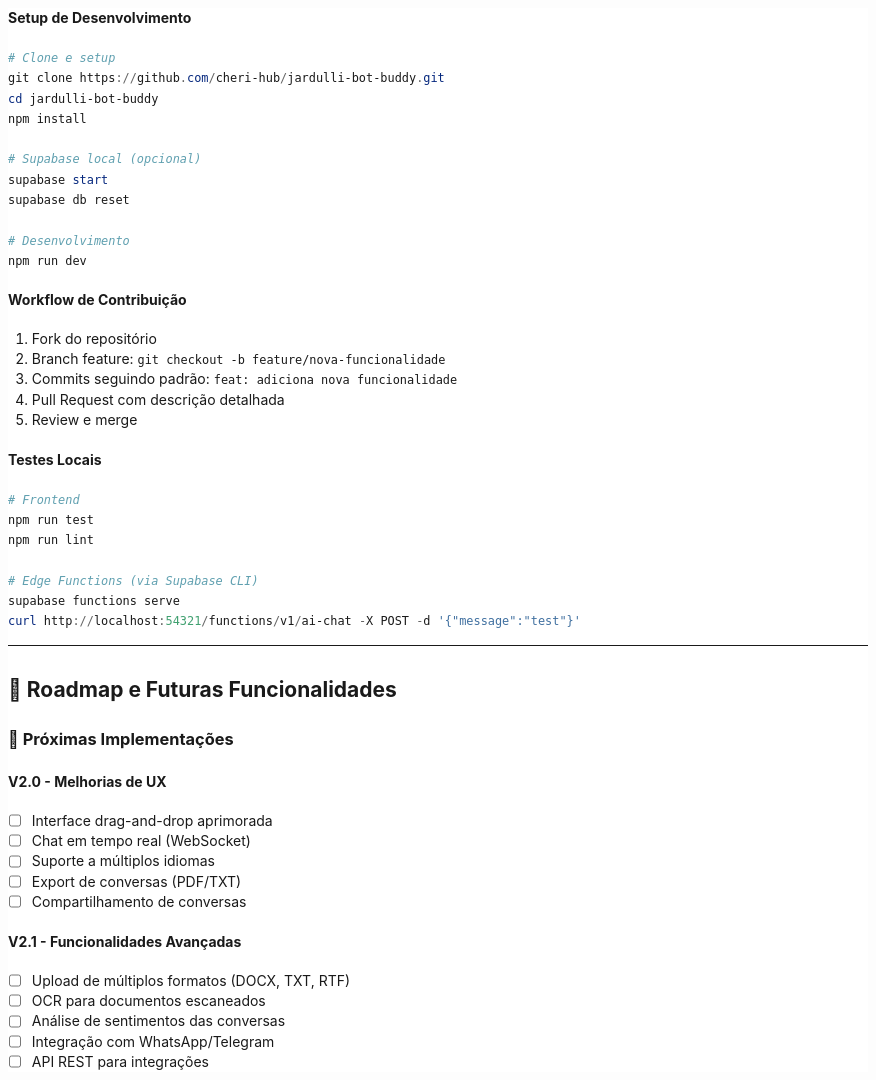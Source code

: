 #### **Setup de Desenvolvimento**
```powershell
# Clone e setup
git clone https://github.com/cheri-hub/jardulli-bot-buddy.git
cd jardulli-bot-buddy
npm install

# Supabase local (opcional)
supabase start
supabase db reset

# Desenvolvimento
npm run dev
```

#### **Workflow de Contribuição**
1. Fork do repositório
2. Branch feature: `git checkout -b feature/nova-funcionalidade`
3. Commits seguindo padrão: `feat: adiciona nova funcionalidade`
4. Pull Request com descrição detalhada
5. Review e merge

#### **Testes Locais**
```powershell
# Frontend
npm run test
npm run lint

# Edge Functions (via Supabase CLI)
supabase functions serve
curl http://localhost:54321/functions/v1/ai-chat -X POST -d '{"message":"test"}'
```

---

## 🔮 **Roadmap e Futuras Funcionalidades**

### 🎯 **Próximas Implementações**

#### **V2.0 - Melhorias de UX**
- [ ] Interface drag-and-drop aprimorada
- [ ] Chat em tempo real (WebSocket)  
- [ ] Suporte a múltiplos idiomas
- [ ] Export de conversas (PDF/TXT)
- [ ] Compartilhamento de conversas

#### **V2.1 - Funcionalidades Avançadas**
- [ ] Upload de múltiplos formatos (DOCX, TXT, RTF)
- [ ] OCR para documentos escaneados
- [ ] Análise de sentimentos das conversas
- [ ] Integração com WhatsApp/Telegram
- [ ] API REST para integrações
